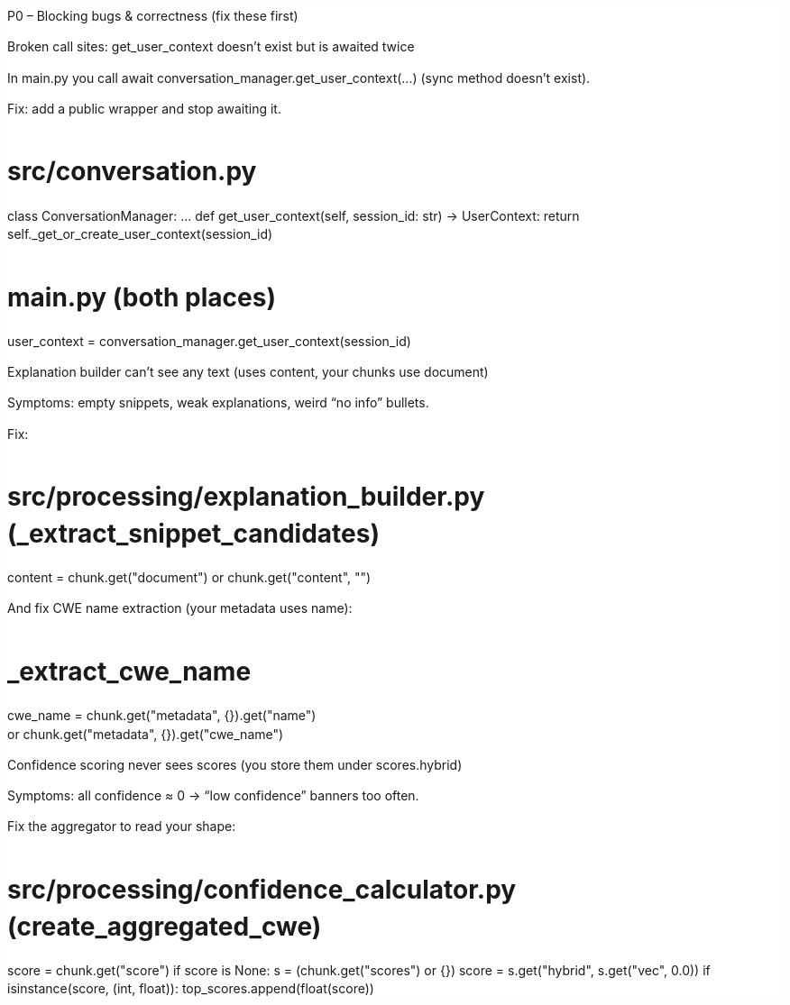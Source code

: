 P0 – Blocking bugs & correctness (fix these first)

Broken call sites: get_user_context doesn’t exist but is awaited twice

In main.py you call await conversation_manager.get_user_context(...) (sync method doesn’t exist).

Fix: add a public wrapper and stop awaiting it.

# src/conversation.py
class ConversationManager:
    ...
    def get_user_context(self, session_id: str) -> UserContext:
        return self._get_or_create_user_context(session_id)

# main.py (both places)
user_context = conversation_manager.get_user_context(session_id)


Explanation builder can’t see any text (uses content, your chunks use document)

Symptoms: empty snippets, weak explanations, weird “no info” bullets.

Fix:

# src/processing/explanation_builder.py (_extract_snippet_candidates)
content = chunk.get("document") or chunk.get("content", "")


And fix CWE name extraction (your metadata uses name):

# _extract_cwe_name
cwe_name = chunk.get("metadata", {}).get("name") \
           or chunk.get("metadata", {}).get("cwe_name")


Confidence scoring never sees scores (you store them under scores.hybrid)

Symptoms: all confidence ≈ 0 → “low confidence” banners too often.

Fix the aggregator to read your shape:

# src/processing/confidence_calculator.py (create_aggregated_cwe)
score = chunk.get("score")
if score is None:
    s = (chunk.get("scores") or {})
    score = s.get("hybrid", s.get("vec", 0.0))
if isinstance(score, (int, float)):
    top_scores.append(float(score))

